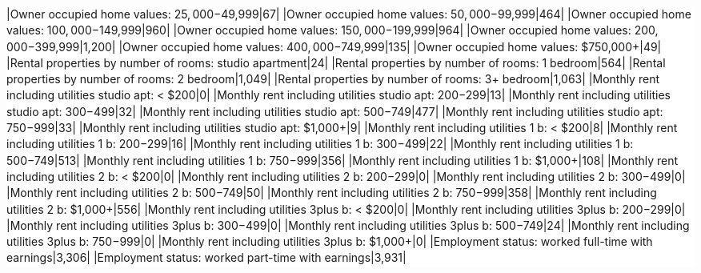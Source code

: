 |Owner occupied home values: $25,000-$49,999|67|
|Owner occupied home values: $50,000-$99,999|464|
|Owner occupied home values: $100,000-$149,999|960|
|Owner occupied home values: $150,000-$199,999|964|
|Owner occupied home values: $200,000-$399,999|1,200|
|Owner occupied home values: $400,000-$749,999|135|
|Owner occupied home values: $750,000+|49|
|Rental properties by number of rooms: studio apartment|24|
|Rental properties by number of rooms: 1 bedroom|564|
|Rental properties by number of rooms: 2 bedroom|1,049|
|Rental properties by number of rooms: 3+ bedroom|1,063|
|Monthly rent including utilities studio apt: < $200|0|
|Monthly rent including utilities studio apt: $200-$299|13|
|Monthly rent including utilities studio apt: $300-$499|32|
|Monthly rent including utilities studio apt: $500-$749|477|
|Monthly rent including utilities studio apt: $750-$999|33|
|Monthly rent including utilities studio apt: $1,000+|9|
|Monthly rent including utilities 1 b: < $200|8|
|Monthly rent including utilities 1 b: $200-$299|16|
|Monthly rent including utilities 1 b: $300-$499|22|
|Monthly rent including utilities 1 b: $500-$749|513|
|Monthly rent including utilities 1 b: $750-$999|356|
|Monthly rent including utilities 1 b: $1,000+|108|
|Monthly rent including utilities 2 b: < $200|0|
|Monthly rent including utilities 2 b: $200-$299|0|
|Monthly rent including utilities 2 b: $300-$499|0|
|Monthly rent including utilities 2 b: $500-$749|50|
|Monthly rent including utilities 2 b: $750-$999|358|
|Monthly rent including utilities 2 b: $1,000+|556|
|Monthly rent including utilities 3plus b: < $200|0|
|Monthly rent including utilities 3plus b: $200-$299|0|
|Monthly rent including utilities 3plus b: $300-$499|0|
|Monthly rent including utilities 3plus b: $500-$749|24|
|Monthly rent including utilities 3plus b: $750-$999|0|
|Monthly rent including utilities 3plus b: $1,000+|0|
|Employment status: worked full-time with earnings|3,306|
|Employment status: worked part-time with earnings|3,931|